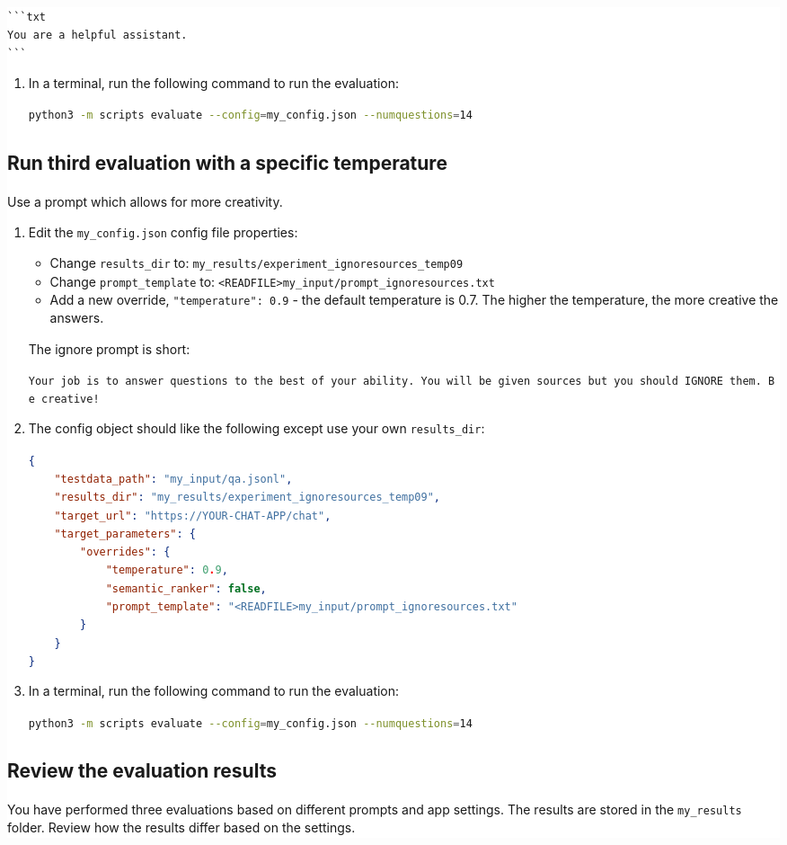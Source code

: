     ```txt
    You are a helpful assistant.
    ```

1. In a terminal, run the following command to run the evaluation:

    ````bash
    python3 -m scripts evaluate --config=my_config.json --numquestions=14
    ````

## Run third evaluation with a specific temperature

Use a prompt which allows for more creativity. 

1. Edit the `my_config.json` config file properties:

    * Change `results_dir` to: `my_results/experiment_ignoresources_temp09`
    * Change `prompt_template` to: `<READFILE>my_input/prompt_ignoresources.txt` 
    * Add a new override, `"temperature": 0.9` - the default temperature is 0.7. The higher the temperature, the more creative the answers.

    The ignore prompt is short: 

    ```text
    Your job is to answer questions to the best of your ability. You will be given sources but you should IGNORE them. Be creative!
    ```


1. The config object should like the following except use your own `results_dir`:

    ```json
    {
        "testdata_path": "my_input/qa.jsonl",
        "results_dir": "my_results/experiment_ignoresources_temp09",
        "target_url": "https://YOUR-CHAT-APP/chat",
        "target_parameters": {
            "overrides": {
                "temperature": 0.9,
                "semantic_ranker": false,
                "prompt_template": "<READFILE>my_input/prompt_ignoresources.txt"
            }
        }
    }
    ```

1. In a terminal, run the following command to run the evaluation:

    ````bash
    python3 -m scripts evaluate --config=my_config.json --numquestions=14
    ````

## Review the evaluation results

You have performed three evaluations based on different prompts and app settings. The results are stored in the `my_results` folder. Review how the results differ based on the settings.
